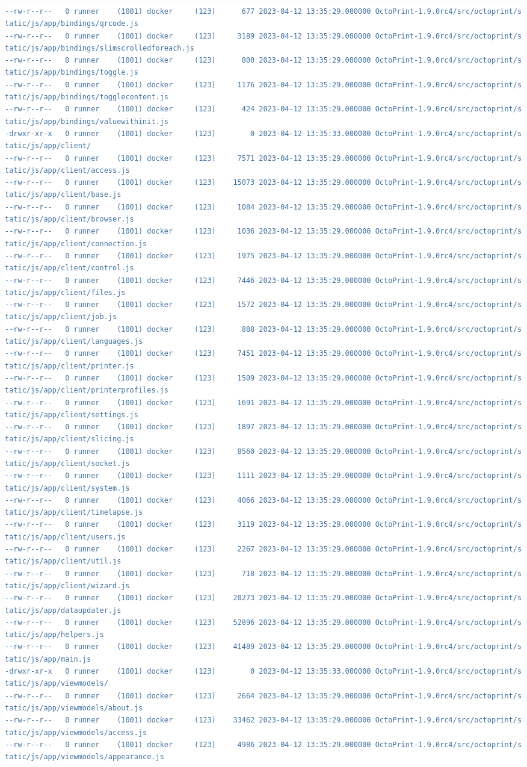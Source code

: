 ```diff
--rw-r--r--   0 runner    (1001) docker     (123)      677 2023-04-12 13:35:29.000000 OctoPrint-1.9.0rc4/src/octoprint/static/js/app/bindings/qrcode.js
--rw-r--r--   0 runner    (1001) docker     (123)     3189 2023-04-12 13:35:29.000000 OctoPrint-1.9.0rc4/src/octoprint/static/js/app/bindings/slimscrolledforeach.js
--rw-r--r--   0 runner    (1001) docker     (123)      800 2023-04-12 13:35:29.000000 OctoPrint-1.9.0rc4/src/octoprint/static/js/app/bindings/toggle.js
--rw-r--r--   0 runner    (1001) docker     (123)     1176 2023-04-12 13:35:29.000000 OctoPrint-1.9.0rc4/src/octoprint/static/js/app/bindings/togglecontent.js
--rw-r--r--   0 runner    (1001) docker     (123)      424 2023-04-12 13:35:29.000000 OctoPrint-1.9.0rc4/src/octoprint/static/js/app/bindings/valuewithinit.js
-drwxr-xr-x   0 runner    (1001) docker     (123)        0 2023-04-12 13:35:33.000000 OctoPrint-1.9.0rc4/src/octoprint/static/js/app/client/
--rw-r--r--   0 runner    (1001) docker     (123)     7571 2023-04-12 13:35:29.000000 OctoPrint-1.9.0rc4/src/octoprint/static/js/app/client/access.js
--rw-r--r--   0 runner    (1001) docker     (123)    15073 2023-04-12 13:35:29.000000 OctoPrint-1.9.0rc4/src/octoprint/static/js/app/client/base.js
--rw-r--r--   0 runner    (1001) docker     (123)     1084 2023-04-12 13:35:29.000000 OctoPrint-1.9.0rc4/src/octoprint/static/js/app/client/browser.js
--rw-r--r--   0 runner    (1001) docker     (123)     1036 2023-04-12 13:35:29.000000 OctoPrint-1.9.0rc4/src/octoprint/static/js/app/client/connection.js
--rw-r--r--   0 runner    (1001) docker     (123)     1975 2023-04-12 13:35:29.000000 OctoPrint-1.9.0rc4/src/octoprint/static/js/app/client/control.js
--rw-r--r--   0 runner    (1001) docker     (123)     7446 2023-04-12 13:35:29.000000 OctoPrint-1.9.0rc4/src/octoprint/static/js/app/client/files.js
--rw-r--r--   0 runner    (1001) docker     (123)     1572 2023-04-12 13:35:29.000000 OctoPrint-1.9.0rc4/src/octoprint/static/js/app/client/job.js
--rw-r--r--   0 runner    (1001) docker     (123)      888 2023-04-12 13:35:29.000000 OctoPrint-1.9.0rc4/src/octoprint/static/js/app/client/languages.js
--rw-r--r--   0 runner    (1001) docker     (123)     7451 2023-04-12 13:35:29.000000 OctoPrint-1.9.0rc4/src/octoprint/static/js/app/client/printer.js
--rw-r--r--   0 runner    (1001) docker     (123)     1509 2023-04-12 13:35:29.000000 OctoPrint-1.9.0rc4/src/octoprint/static/js/app/client/printerprofiles.js
--rw-r--r--   0 runner    (1001) docker     (123)     1691 2023-04-12 13:35:29.000000 OctoPrint-1.9.0rc4/src/octoprint/static/js/app/client/settings.js
--rw-r--r--   0 runner    (1001) docker     (123)     1897 2023-04-12 13:35:29.000000 OctoPrint-1.9.0rc4/src/octoprint/static/js/app/client/slicing.js
--rw-r--r--   0 runner    (1001) docker     (123)     8560 2023-04-12 13:35:29.000000 OctoPrint-1.9.0rc4/src/octoprint/static/js/app/client/socket.js
--rw-r--r--   0 runner    (1001) docker     (123)     1111 2023-04-12 13:35:29.000000 OctoPrint-1.9.0rc4/src/octoprint/static/js/app/client/system.js
--rw-r--r--   0 runner    (1001) docker     (123)     4066 2023-04-12 13:35:29.000000 OctoPrint-1.9.0rc4/src/octoprint/static/js/app/client/timelapse.js
--rw-r--r--   0 runner    (1001) docker     (123)     3119 2023-04-12 13:35:29.000000 OctoPrint-1.9.0rc4/src/octoprint/static/js/app/client/users.js
--rw-r--r--   0 runner    (1001) docker     (123)     2267 2023-04-12 13:35:29.000000 OctoPrint-1.9.0rc4/src/octoprint/static/js/app/client/util.js
--rw-r--r--   0 runner    (1001) docker     (123)      718 2023-04-12 13:35:29.000000 OctoPrint-1.9.0rc4/src/octoprint/static/js/app/client/wizard.js
--rw-r--r--   0 runner    (1001) docker     (123)    20273 2023-04-12 13:35:29.000000 OctoPrint-1.9.0rc4/src/octoprint/static/js/app/dataupdater.js
--rw-r--r--   0 runner    (1001) docker     (123)    52896 2023-04-12 13:35:29.000000 OctoPrint-1.9.0rc4/src/octoprint/static/js/app/helpers.js
--rw-r--r--   0 runner    (1001) docker     (123)    41489 2023-04-12 13:35:29.000000 OctoPrint-1.9.0rc4/src/octoprint/static/js/app/main.js
-drwxr-xr-x   0 runner    (1001) docker     (123)        0 2023-04-12 13:35:33.000000 OctoPrint-1.9.0rc4/src/octoprint/static/js/app/viewmodels/
--rw-r--r--   0 runner    (1001) docker     (123)     2664 2023-04-12 13:35:29.000000 OctoPrint-1.9.0rc4/src/octoprint/static/js/app/viewmodels/about.js
--rw-r--r--   0 runner    (1001) docker     (123)    33462 2023-04-12 13:35:29.000000 OctoPrint-1.9.0rc4/src/octoprint/static/js/app/viewmodels/access.js
--rw-r--r--   0 runner    (1001) docker     (123)     4986 2023-04-12 13:35:29.000000 OctoPrint-1.9.0rc4/src/octoprint/static/js/app/viewmodels/appearance.js
```